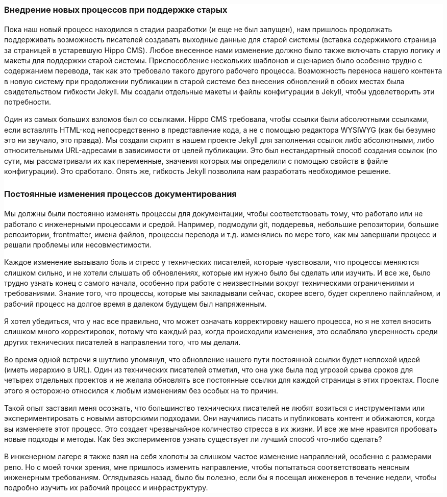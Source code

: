 <a name="implementing"></a>
### Внедрение новых процессов при поддержке старых

Пока наш новый процесс находился в стадии разработки (и еще не был запущен), нам пришлось продолжать поддерживать возможность писателей создавать выходные данные для старой системы (вставка содержимого страница за страницей в устаревшую Hippo CMS). Любое внесенное нами изменение должно было также включать старую логику и макеты для поддержки  старой системы. Приспособление нескольких шаблонов и сценариев было особенно трудно с содержанием перевода, так как это требовало такого другого рабочего процесса. Возможность переноса нашего контента в новую систему при продолжении публикации в старой системе без внесения обновлений в обоих местах была свидетельством гибкости Jekyll. Мы создали отдельные макеты и файлы конфигурации в Jekyll, чтобы удовлетворить эти потребности.

Один из самых больших взломов был со ссылками. Hippo CMS требовала, чтобы ссылки были абсолютными ссылками, если вставлять HTML-код непосредственно в представление кода, а не с помощью редактора WYSIWYG (как бы безумно это ни звучало, это правда). Мы создали скрипт в нашем проекте Jekyll для заполнения ссылок либо абсолютными, либо относительными URL-адресами в зависимости от целей публикации. Это был нестандартный способ создания ссылок (по сути, мы рассматривали их как переменные, значения которых мы определили с помощью свойств в файле конфигурации). Это сработало. Опять же, гибкость Jekyll позволила нам разработать необходимое решение.

<a name="changing"></a>
### Постоянные изменения процессов документирования

Мы должны были постоянно изменять процессы для документации, чтобы соответствовать тому, что работало или не работало с инженерными процессами и средой. Например, подмодули git, поддеревья, небольшие репозитории, большие репозитории, frontmatter, имена файлов, процессы перевода и т.д. изменялись по мере того, как мы завершали процесс и решали проблемы или несовместимости.

Каждое изменение вызывало боль и стресс у технических писателей, которые чувствовали, что процессы меняются слишком сильно, и не хотели слышать об обновлениях, которые им нужно было бы сделать или изучить. И все же, было трудно узнать конец с самого начала, особенно при работе с неизвестными вокруг техническими ограничениями и требованиями. Знание того, что процессы, которые мы закладывали сейчас, скорее всего, будет скреплено пайплайном, и рабочий процесс на долгое время в далеком будущем был напряженным.

Я хотел убедиться, что у нас все правильно, что может означать корректировку нашего процесса, но я не хотел вносить слишком много корректировок, потому что каждый раз, когда происходили изменения, это ослабляло уверенность среди других технических писателей в направлении того, что мы делали.

Во время одной встречи я шутливо упомянул, что обновление нашего пути постоянной ссылки будет неплохой идеей (иметь иерархию в URL). Один из технических писателей отметил, что она уже была под угрозой срыва сроков для четырех отдельных проектов и не желала обновлять все постоянные ссылки для каждой страницы в этих проектах. После этого я осторожно относился к любым изменениям без особых на то причин.

Такой опыт заставил меня осознать, что большинство технических писателей не любят возиться с инструментами или экспериментировать с новыми авторскими подходами. Они научились писать и публиковать контент и обижаются, когда вы изменяете этот процесс. Это создает чрезвычайное количество стресса в их жизни. И все же мне нравится пробовать новые подходы и методы. Как без экспериментов узнать существует ли лучший способ что-либо сделать?

В инженерном лагере я также взял на себя хлопоты за слишком частое изменение направлений, особенно с размерами репо. Но с моей точки зрения, мне пришлось изменить направление, чтобы попытаться соответствовать неясным инженерным требованиям. Оглядываясь назад, было бы полезно, если бы я посещал инженеров в течение недели, чтобы подробно изучить их рабочий процесс и инфраструктуру.
